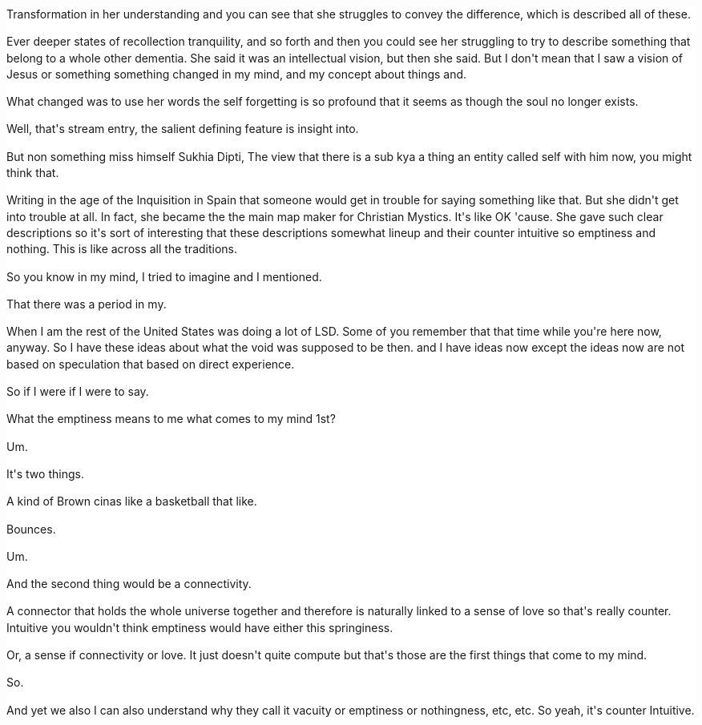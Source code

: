 Transformation in her understanding and you can see that she struggles to convey the difference, which is described all of these.

Ever deeper states of recollection tranquility, and so forth and then you could see her struggling to try to describe something that belong to a whole other dementia. She said it was an intellectual vision, but then she said. But I don't mean that I saw a vision of Jesus or something something changed in my mind, and my concept about things and.

What changed was to use her words the self forgetting is so profound that it seems as though the soul no longer exists.



Well, that's stream entry, the salient defining feature is insight into.

But non something miss himself Sukhia Dipti, The view that there is a sub kya a thing an entity called self with him now, you might think that.

Writing in the age of the Inquisition in Spain that someone would get in trouble for saying something like that. But she didn't get into trouble at all. In fact, she became the the main map maker for Christian Mystics. It's like OK 'cause. She gave such clear descriptions so it's sort of interesting that these descriptions somewhat lineup and their counter intuitive so emptiness and nothing. This is like across all the traditions.

So you know in my mind, I tried to imagine and I mentioned.

That there was a period in my.

When I am the rest of the United States was doing a lot of LSD. Some of you remember that that time while you're here now, anyway. So I have these ideas about what the void was supposed to be then. and I have ideas now except the ideas now are not based on speculation that based on direct experience.

So if I were if I were to say.

What the emptiness means to me what comes to my mind 1st?

Um.

It's two things.

A kind of Brown cinas like a basketball that like.

Bounces.

Um.

And the second thing would be a connectivity.



A connector that holds the whole universe together and therefore is naturally linked to a sense of love so that's really counter. Intuitive you wouldn't think emptiness would have either this springiness.

Or, a sense if connectivity or love. It just doesn't quite compute but that's those are the first things that come to my mind.

So.

And yet we also I can also understand why they call it vacuity or emptiness or nothingness, etc, etc. So yeah, it's counter Intuitive.
